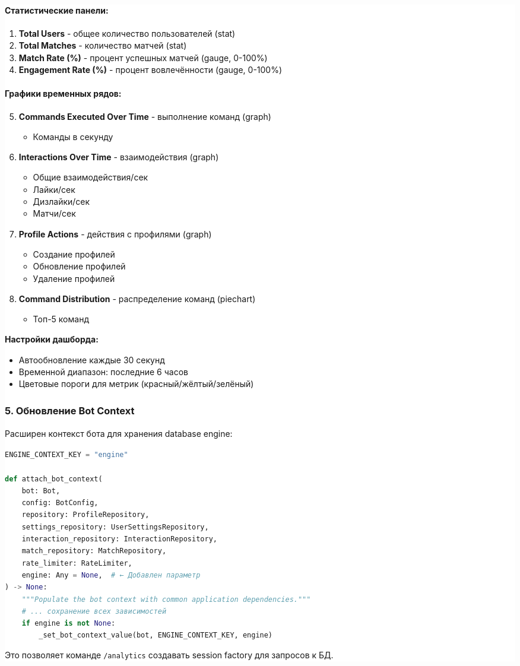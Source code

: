 #### Статистические панели:
1. **Total Users** - общее количество пользователей (stat)
2. **Total Matches** - количество матчей (stat)
3. **Match Rate (%)** - процент успешных матчей (gauge, 0-100%)
4. **Engagement Rate (%)** - процент вовлечённости (gauge, 0-100%)

#### Графики временных рядов:
5. **Commands Executed Over Time** - выполнение команд (graph)
   - Команды в секунду
   
6. **Interactions Over Time** - взаимодействия (graph)
   - Общие взаимодействия/сек
   - Лайки/сек
   - Дизлайки/сек
   - Матчи/сек

7. **Profile Actions** - действия с профилями (graph)
   - Создание профилей
   - Обновление профилей
   - Удаление профилей

8. **Command Distribution** - распределение команд (piechart)
   - Топ-5 команд

**Настройки дашборда:**
- Автообновление каждые 30 секунд
- Временной диапазон: последние 6 часов
- Цветовые пороги для метрик (красный/жёлтый/зелёный)

### 5. Обновление Bot Context

Расширен контекст бота для хранения database engine:

```python
ENGINE_CONTEXT_KEY = "engine"

def attach_bot_context(
    bot: Bot,
    config: BotConfig,
    repository: ProfileRepository,
    settings_repository: UserSettingsRepository,
    interaction_repository: InteractionRepository,
    match_repository: MatchRepository,
    rate_limiter: RateLimiter,
    engine: Any = None,  # ← Добавлен параметр
) -> None:
    """Populate the bot context with common application dependencies."""
    # ... сохранение всех зависимостей
    if engine is not None:
        _set_bot_context_value(bot, ENGINE_CONTEXT_KEY, engine)
```

Это позволяет команде `/analytics` создавать session factory для запросов к БД.

